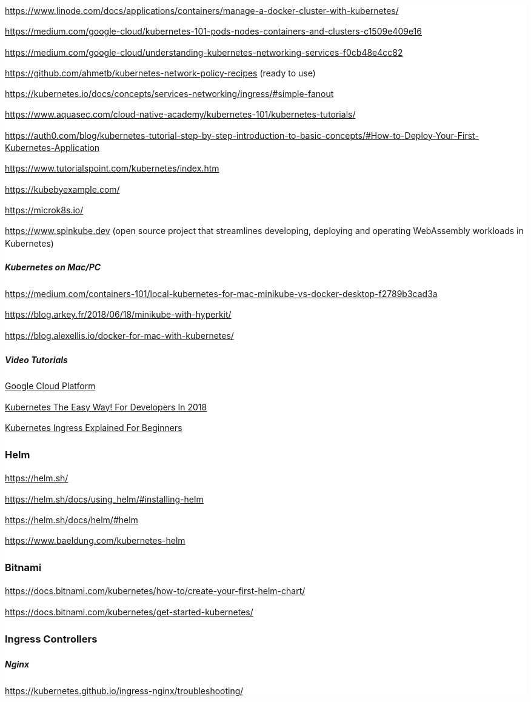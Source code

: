 https://www.linode.com/docs/applications/containers/manage-a-docker-cluster-with-kubernetes/

https://medium.com/google-cloud/kubernetes-101-pods-nodes-containers-and-clusters-c1509e409e16

https://medium.com/google-cloud/understanding-kubernetes-networking-services-f0cb48e4cc82

https://github.com/ahmetb/kubernetes-network-policy-recipes (ready to use)

https://kubernetes.io/docs/concepts/services-networking/ingress/#simple-fanout

https://www.aquasec.com/cloud-native-academy/kubernetes-101/kubernetes-tutorials/

https://auth0.com/blog/kubernetes-tutorial-step-by-step-introduction-to-basic-concepts/#How-to-Deploy-Your-First-Kubernetes-Application

https://www.tutorialspoint.com/kubernetes/index.htm

https://kubebyexample.com/

https://microk8s.io/

https://www.spinkube.dev (open source project that streamlines developing, deploying and operating WebAssembly workloads in Kubernetes)

##### Kubernetes on Mac/PC

https://medium.com/containers-101/local-kubernetes-for-mac-minikube-vs-docker-desktop-f2789b3cad3a

https://blog.arkey.fr/2018/06/18/minikube-with-hyperkit/

https://blog.alexellis.io/docker-for-mac-with-kubernetes/

##### Video Tutorials

[Google Cloud Platform](https://www.youtube.com/user/googlecloudplatform)

[Kubernetes The Easy Way! For Developers In 2018](https://www.youtube.com/watch?v=N5ODnik00Cs)

[Kubernetes Ingress Explained For Beginners](https://www.youtube.com/watch?v=VicH6KojwCI)

### Helm

https://helm.sh/

https://helm.sh/docs/using_helm/#installing-helm

https://helm.sh/docs/helm/#helm

https://www.baeldung.com/kubernetes-helm

### Bitnami

https://docs.bitnami.com/kubernetes/how-to/create-your-first-helm-chart/

https://docs.bitnami.com/kubernetes/get-started-kubernetes/

### Ingress Controllers

##### Nginx

https://kubernetes.github.io/ingress-nginx/troubleshooting/
